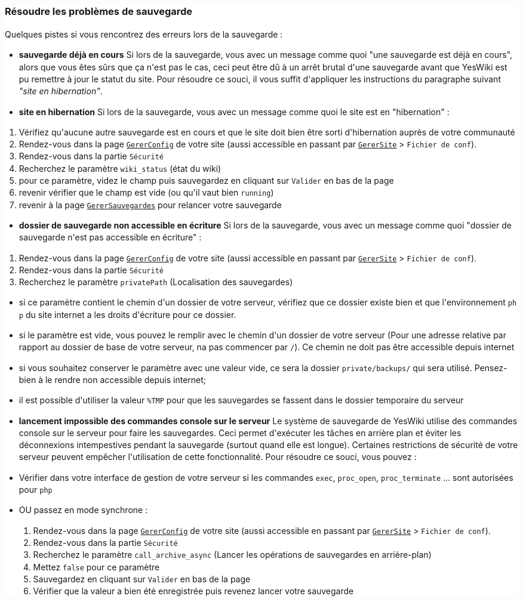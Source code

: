 ### Résoudre les problèmes de sauvegarde
Quelques pistes si vous rencontrez des erreurs lors de la sauvegarde :
 - **sauvegarde déjà en cours**
Si lors de la sauvegarde, vous avec un message comme quoi "une sauvegarde est déjà en cours", alors que vous êtes sûrs que ça n'est pas le cas, ceci peut être dû à un arrêt brutal d'une sauvegarde avant que YesWiki est pu remettre à jour le statut du site.
Pour résoudre ce souci, il vous suffit d'appliquer les instructions du paragraphe suivant _"site en hibernation"_.

 - **site en hibernation**
Si lors de la sauvegarde, vous avec un message comme quoi le site est en "hibernation" :
 1. Vérifiez qu'aucune autre sauvegarde est en cours et que le site doit bien être sorti d'hibernation auprès de votre communauté
 2. Rendez-vous dans la page [`GererConfig`](?GererConfig ':ignore') de votre site (aussi accessible en passant par [`GererSite`](?GererSite ':ignore') > `Fichier de conf`).
 3. Rendez-vous dans la partie `Sécurité`
 4. Recherchez le paramètre `wiki_status` (état du wiki)
 5. pour ce paramètre, videz le champ puis sauvegardez en cliquant sur `Valider` en bas de la page
 6. revenir vérifier que le champ est vide (ou qu'il vaut bien `running`)
 7. revenir à la page [`GererSauvegardes`](?GererSauvegardes ':ignore') pour relancer votre sauvegarde

- **dossier de sauvegarde non accessible en écriture**
Si lors de la sauvegarde, vous avec un message comme quoi "dossier de sauvegarde n'est pas accessible en écriture" :
 1. Rendez-vous dans la page [`GererConfig`](?GererConfig ':ignore') de votre site (aussi accessible en passant par [`GererSite`](?GererSite ':ignore') > `Fichier de conf`).
 2. Rendez-vous dans la partie `Sécurité`
 3. Recherchez le paramètre `privatePath` (Localisation des sauvegardes)
   - si ce paramètre contient le chemin d'un dossier de votre serveur, vérifiez que ce dossier existe bien et que l'environnement `php` du site internet a les droits d'écriture pour ce dossier.
   - si le paramètre est vide, vous pouvez le remplir avec le chemin d'un dossier de votre serveur (Pour une adresse relative par rapport au dossier de base de votre serveur, na pas commencer par `/`). Ce chemin ne doit pas être accessible depuis internet
   - si vous souhaitez conserver le paramètre avec une valeur vide, ce sera la dossier `private/backups/` qui sera utilisé. Pensez-bien à le rendre non accessible depuis internet;
   - il est possible d'utiliser la valeur `%TMP` pour que les sauvegardes se fassent dans le dossier temporaire du serveur

 - **lancement impossible des commandes console sur le serveur**
Le système de sauvegarde de YesWiki utilise des commandes console sur le serveur pour faire les sauvegardes.
Ceci permet d'exécuter les tâches en arrière plan et éviter les déconnexions intempestives pendant la sauvegarde (surtout quand elle est longue).
Certaines restrictions de sécurité de votre serveur peuvent empêcher l'utilisation de cette fonctionnalité. Pour résoudre ce souci, vous pouvez :
 - Vérifier dans votre interface de gestion de votre serveur si les commandes `exec`, `proc_open`, `proc_terminate` ... sont autorisées pour `php`
 - OU passez en mode synchrone :
   1. Rendez-vous dans la page [`GererConfig`](?GererConfig ':ignore') de votre site (aussi accessible en passant par [`GererSite`](?GererSite ':ignore') > `Fichier de conf`).
   2. Rendez-vous dans la partie `Sécurité`
   3. Recherchez le paramètre `call_archive_async` (Lancer les opérations de sauvegardes en arrière-plan)
   4. Mettez `false` pour ce paramètre
   5. Sauvegardez en cliquant sur `Valider` en bas de la page
   6. Vérifier que la valeur a bien été enregistrée puis revenez lancer votre sauvegarde
